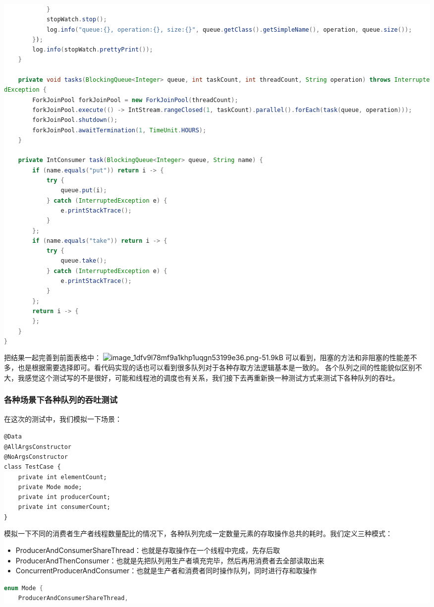 ```java
            }
            stopWatch.stop();
            log.info("queue:{}, operation:{}, size:{}", queue.getClass().getSimpleName(), operation, queue.size());
        });
        log.info(stopWatch.prettyPrint());
    }

    private void tasks(BlockingQueue<Integer> queue, int taskCount, int threadCount, String operation) throws InterruptedException {
        ForkJoinPool forkJoinPool = new ForkJoinPool(threadCount);
        forkJoinPool.execute(() -> IntStream.rangeClosed(1, taskCount).parallel().forEach(task(queue, operation)));
        forkJoinPool.shutdown();
        forkJoinPool.awaitTermination(1, TimeUnit.HOURS);
    }

    private IntConsumer task(BlockingQueue<Integer> queue, String name) {
        if (name.equals("put")) return i -> {
            try {
                queue.put(i);
            } catch (InterruptedException e) {
                e.printStackTrace();
            }
        };
        if (name.equals("take")) return i -> {
            try {
                queue.take();
            } catch (InterruptedException e) {
                e.printStackTrace();
            }
        };
        return i -> {
        };
    }
}
```
把结果一起完善到前面表格中：
![image_1dfv9l78mf9a1khp1uqgn53199e36.png-51.9kB][8]
可以看到，阻塞的方法和非阻塞的性能差不多，也是根据需要选择即可。看代码实现的话也可以看到很多队列对于各种存取方法逻辑基本是一致的。
各个队列之间的性能貌似区别不大，我感觉这个测试写的不是很好，可能和线程池的调度也有关系，我们接下去再重新换一种测试方式来测试下各种队列的吞吐。

### 各种场景下各种队列的吞吐测试

在这次的测试中，我们模拟一下场景：
```
@Data
@AllArgsConstructor
@NoArgsConstructor
class TestCase {
    private int elementCount;
    private Mode mode;
    private int producerCount;
    private int consumerCount;
}
```
模拟一下不同的消费者生产者线程数量配比的情况下，各种队列完成一定数量元素的存取操作总共的耗时。我们定义三种模式：
- ProducerAndConsumerShareThread：也就是存取操作在一个线程中完成，先存后取
- ProducerAndThenConsumer：也就是先把队列用生产者填充完毕，然后再用消费者去全部读取出来
- ConcurrentProducerAndConsumer：也就是生产者和消费者同时操作队列，同时进行存和取操作
```java
enum Mode {
    ProducerAndConsumerShareThread,
```

  [1]: http://static.zybuluo.com/powerzhuye/kwyvmgkbbcfj2vxya8lvduzn/image_1dfuu0lnapb61bek2rbmed19pp9.png
  [2]: http://static.zybuluo.com/powerzhuye/ad2z4xswviq52fr6h1jrk2gi/image_1dfuuun4k50e1cg13j017hp15jh16.png
  [3]: http://static.zybuluo.com/powerzhuye/rt0j8hv0xdr3d07xifj6ufhd/image_1dfv50m5tfre14f0hh1k2gtda9.png
  [4]: http://static.zybuluo.com/powerzhuye/untkvqrri9p8vqf2hnxh4fh5/image_1dfv633k69a41g901hfvi911a5612.png
  [5]: http://static.zybuluo.com/powerzhuye/9f8py9cdpdwd0w0gihgdjswz/image_1dfv6drpq4c3pfu14j254p1m031i.png
  [6]: http://static.zybuluo.com/powerzhuye/lg7ufkzrae5rncdfe5y9mqoc/image_1dfv8o0so167fmdf1kticm1r5h2p.png
  [7]: http://static.zybuluo.com/powerzhuye/wiudyjz2vqlyni1lrcg08gs6/image_1dfv8bmqgpg82vf15m4os01qjp1v.png
  [8]: http://static.zybuluo.com/powerzhuye/4xvqrx6ak1hixeo4w2nplose/image_1dfv9l78mf9a1khp1uqgn53199e36.png
  [9]: http://static.zybuluo.com/powerzhuye/bokai1x9mxe3pbpxxudxxmk2/image_1dfvhc5g31vrj1dtbehf35qove4q.png
  [10]: http://static.zybuluo.com/powerzhuye/ljumc3hufdqpew71l3b4skrt/image_1dfvik2puns51b2b1qnev0o8ni57.png
  [11]: http://static.zybuluo.com/powerzhuye/o80g58hxwd7ddcaxy5vnqfvy/image_1dfviuu5revv1l4019ff1o971n6l74.png
  [12]: http://static.zybuluo.com/powerzhuye/x8whz1ehwwdi4dynrdqjtc7f/image_1dfvj1gm410g8crvh661fpuuft7h.png
  [13]: http://static.zybuluo.com/powerzhuye/9nbr644hrmxbkc0c5puono1h/image_1dfvkan7url27sg3ig3of15j19u.png
  [14]: http://static.zybuluo.com/powerzhuye/zjihzvkcgo5w1djmn9nsclro/image_1dfvknr245v01709123e94vmurar.png
  [15]: http://static.zybuluo.com/powerzhuye/wi8bl44b3nuwt0idtltyiio1/image_1dfvktfut1uj0h8gke2g2s1pg5b8.png
  [16]: http://static.zybuluo.com/powerzhuye/i585gye5wkxl3s87on8io1mq/image_1dfvmkm9v1hmjto41e6p1ovs492bl.png
  [17]: http://static.zybuluo.com/powerzhuye/le96afbi91nrdmhk0epwo5g9/image_1dfvo3359d6f14ah1qu21hu41bojc2.png